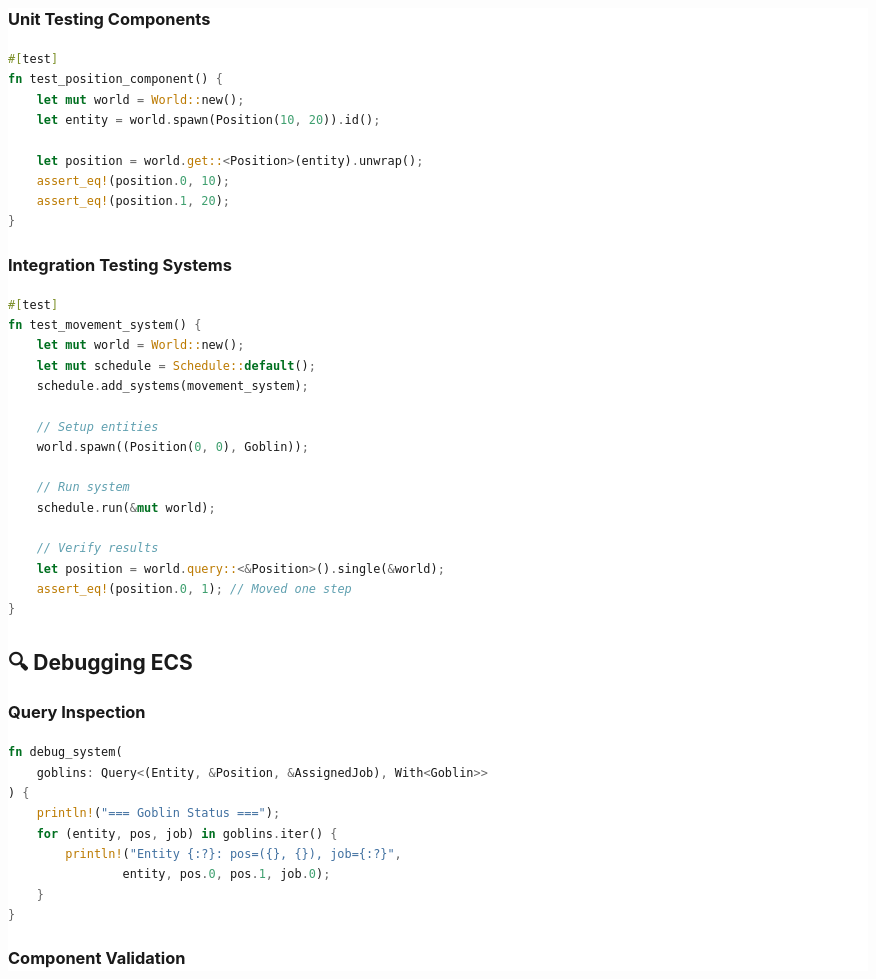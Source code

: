 ### Unit Testing Components

```rust
#[test]
fn test_position_component() {
    let mut world = World::new();
    let entity = world.spawn(Position(10, 20)).id();
    
    let position = world.get::<Position>(entity).unwrap();
    assert_eq!(position.0, 10);
    assert_eq!(position.1, 20);
}
```

### Integration Testing Systems

```rust
#[test]
fn test_movement_system() {
    let mut world = World::new();
    let mut schedule = Schedule::default();
    schedule.add_systems(movement_system);
    
    // Setup entities
    world.spawn((Position(0, 0), Goblin));
    
    // Run system
    schedule.run(&mut world);
    
    // Verify results
    let position = world.query::<&Position>().single(&world);
    assert_eq!(position.0, 1); // Moved one step
}
```

## 🔍 Debugging ECS

### Query Inspection

```rust
fn debug_system(
    goblins: Query<(Entity, &Position, &AssignedJob), With<Goblin>>
) {
    println!("=== Goblin Status ===");
    for (entity, pos, job) in goblins.iter() {
        println!("Entity {:?}: pos=({}, {}), job={:?}", 
                entity, pos.0, pos.1, job.0);
    }
}
```

### Component Validation
